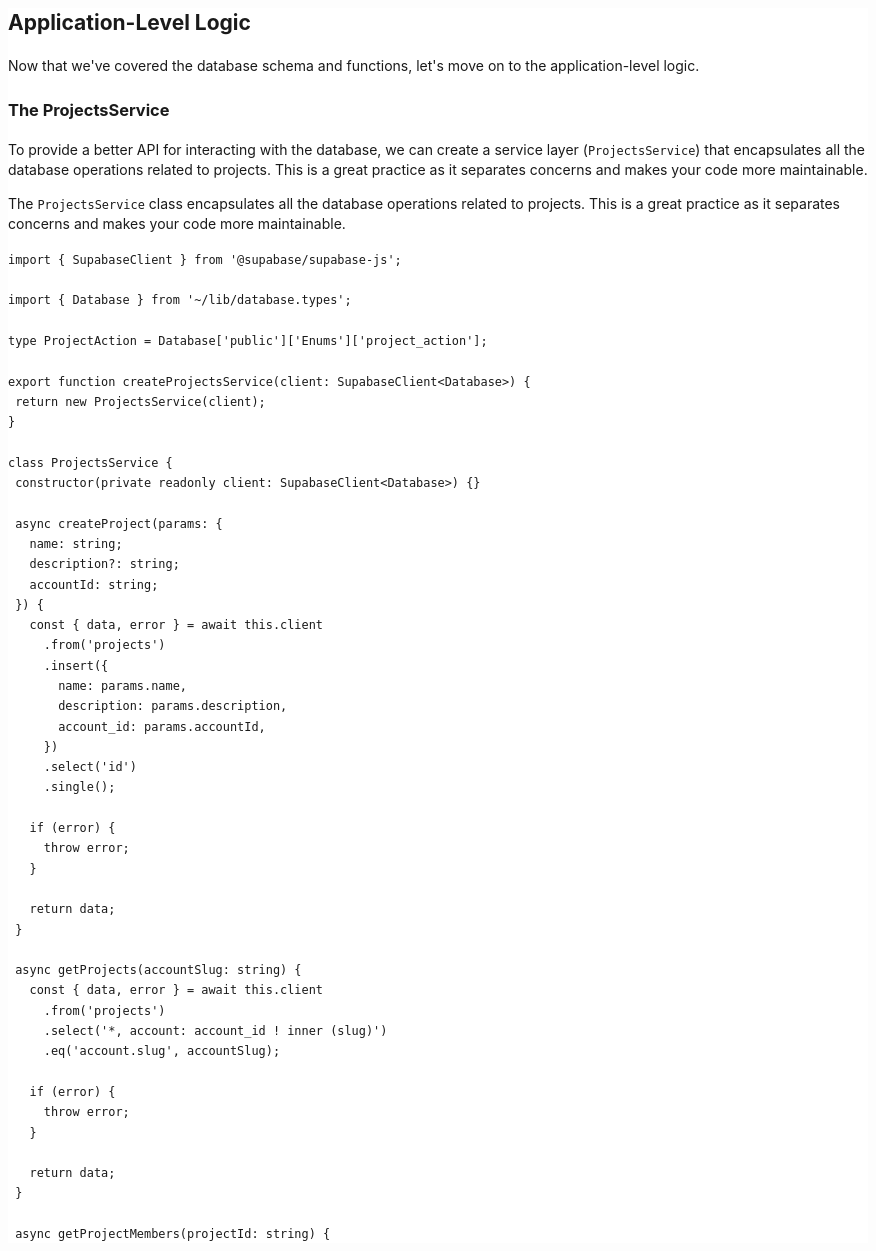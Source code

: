 ## Application-Level Logic

Now that we've covered the database schema and functions, let's move on to the application-level logic.

### The ProjectsService

To provide a better API for interacting with the database, we can create a service layer (`ProjectsService`) that encapsulates all the database operations related to projects. This is a great practice as it separates concerns and makes your code more maintainable.

The `ProjectsService` class encapsulates all the database operations related to projects. This is a great practice as it separates concerns and makes your code more maintainable.

 ```tsx {% title="apps/web/lib/server/projects/projects.service.ts" %}
import { SupabaseClient } from '@supabase/supabase-js';

import { Database } from '~/lib/database.types';

type ProjectAction = Database['public']['Enums']['project_action'];

export function createProjectsService(client: SupabaseClient<Database>) {
  return new ProjectsService(client);
}

class ProjectsService {
  constructor(private readonly client: SupabaseClient<Database>) {}

  async createProject(params: {
    name: string;
    description?: string;
    accountId: string;
  }) {
    const { data, error } = await this.client
      .from('projects')
      .insert({
        name: params.name,
        description: params.description,
        account_id: params.accountId,
      })
      .select('id')
      .single();

    if (error) {
      throw error;
    }

    return data;
  }

  async getProjects(accountSlug: string) {
    const { data, error } = await this.client
      .from('projects')
      .select('*, account: account_id ! inner (slug)')
      .eq('account.slug', accountSlug);

    if (error) {
      throw error;
    }

    return data;
  }

  async getProjectMembers(projectId: string) {
 ```
